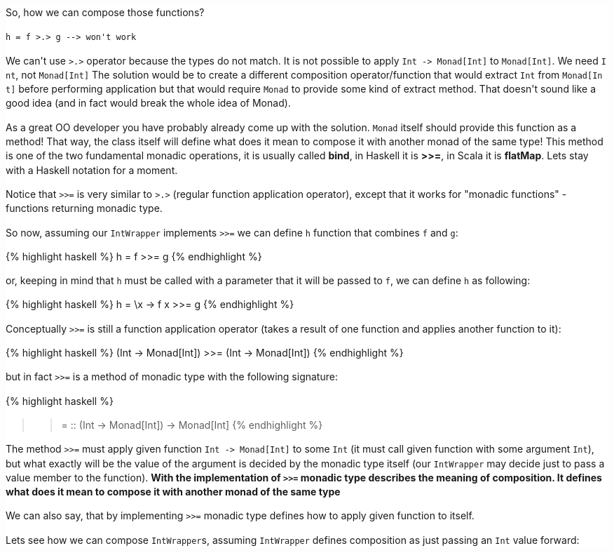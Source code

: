So, how we can compose those functions?

    h = f >.> g --> won't work

We can't use `>.>` operator because the types do not match. It is not possible to apply `Int -> Monad[Int]` to `Monad[Int]`. We need `Int`, not `Monad[Int]`
The solution would be to create a different composition operator/function that would extract `Int` from `Monad[Int]` before performing application but that would require `Monad` to provide some kind of extract method. That doesn't sound like a good idea (and in fact would break the whole idea of Monad).

As a great OO developer you have probably already come up with the solution. `Monad` itself should provide this function as a method! That way, the class itself will define what does it mean to compose it with another monad of the same type! This method is one of the two fundamental monadic operations, it is usually called **bind**, in Haskell it is **>>=**, in Scala it is **flatMap**. Lets stay with a Haskell notation for a moment.

Notice that `>>=` is very similar to `>.>` (regular function application operator), except that it works for "monadic functions" - functions returning monadic type.

So now, assuming our `IntWrapper` implements `>>=` we can define `h` function that combines `f` and `g`:

{% highlight haskell %}
h = f >>= g
{% endhighlight %}

or, keeping in mind that `h` must be called with a parameter that it will be passed to `f`, we can define `h` as following:

{% highlight haskell %}
h = \x -> f x >>= g
{% endhighlight %}

Conceptually `>>=` is still a function application operator (takes a result of one function and applies another function to it):

{% highlight haskell %}
(Int -> Monad[Int]) >>= (Int -> Monad[Int])
{% endhighlight %}

but in fact `>>=` is a method of monadic type with the following signature:

{% highlight haskell %}
>>= :: (Int -> Monad[Int]) -> Monad[Int]
{% endhighlight %}

The method `>>=` must apply given function `Int -> Monad[Int]` to some `Int` (it must call given function with some argument `Int`), but what exactly will be the value of the argument is decided by the monadic type itself (our `IntWrapper` may decide just to pass a value member to the function). 
**With the implementation of `>>=` monadic type describes the meaning of composition. It defines what does it mean to compose it with another monad of the same type**

We can also say, that by implementing `>>=` monadic type defines how to apply given function to itself.

Lets see how we can compose `IntWrapper`s, assuming `IntWrapper` defines composition as just passing an `Int` value forward:
